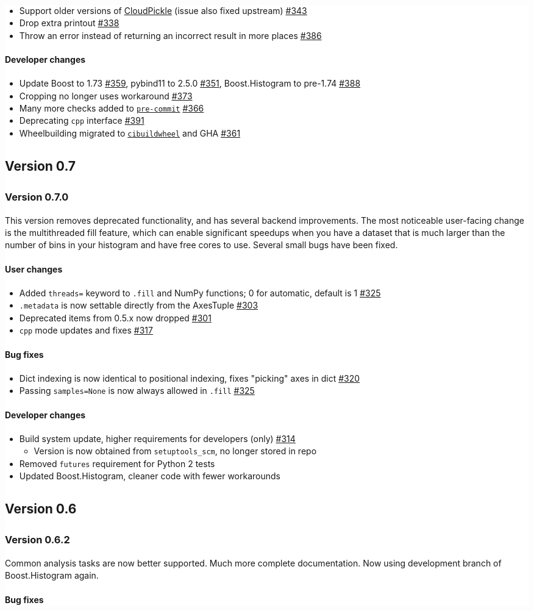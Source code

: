 * Support older versions of [CloudPickle][] (issue also fixed upstream) [#343][]
* Drop extra printout [#338][]
* Throw an error instead of returning an incorrect result in more places [#386][]

#### Developer changes

* Update Boost to 1.73 [#359][], pybind11 to 2.5.0 [#351][], Boost.Histogram to pre-1.74 [#388][]
* Cropping no longer uses workaround [#373][]
* Many more checks added to [`pre-commit`][] [#366][]
* Deprecating `cpp` interface [#391][]
* Wheelbuilding migrated to [`cibuildwheel`][] and GHA [#361][]

[CloudPickle]: https://github.com/cloudpipe/cloudpickle
[`cibuildwheel`]: https://cibuildwheel.readthedocs.io/en/stable
[`pre-commit`]: https://pre-commit.com

[#338]: https://github.com/scikit-hep/boost-histogram/pull/338
[#340]: https://github.com/scikit-hep/boost-histogram/pull/340
[#343]: https://github.com/scikit-hep/boost-histogram/pull/343
[#351]: https://github.com/scikit-hep/boost-histogram/pull/351
[#358]: https://github.com/scikit-hep/boost-histogram/pull/358
[#359]: https://github.com/scikit-hep/boost-histogram/pull/359
[#361]: https://github.com/scikit-hep/boost-histogram/pull/361
[#365]: https://github.com/scikit-hep/boost-histogram/pull/365
[#366]: https://github.com/scikit-hep/boost-histogram/pull/366
[#368]: https://github.com/scikit-hep/boost-histogram/pull/368
[#373]: https://github.com/scikit-hep/boost-histogram/pull/373
[#375]: https://github.com/scikit-hep/boost-histogram/pull/375
[#384]: https://github.com/scikit-hep/boost-histogram/pull/384
[#385]: https://github.com/scikit-hep/boost-histogram/pull/385
[#386]: https://github.com/scikit-hep/boost-histogram/pull/386
[#388]: https://github.com/scikit-hep/boost-histogram/pull/388
[#390]: https://github.com/scikit-hep/boost-histogram/pull/390
[#391]: https://github.com/scikit-hep/boost-histogram/pull/391
[#392]: https://github.com/scikit-hep/boost-histogram/pull/392
[#393]: https://github.com/scikit-hep/boost-histogram/pull/393


## Version 0.7
### Version 0.7.0

This version removes deprecated functionality, and has several backend
improvements. The most noticeable user-facing change is the multithreaded fill
feature, which can enable significant speedups when you have a dataset that is
much larger than the number of bins in your histogram and have free cores to
use. Several small bugs have been fixed.

#### User changes

* Added `threads=` keyword to `.fill` and NumPy functions; 0 for automatic, default is 1 [#325][]
* `.metadata` is now settable directly from the AxesTuple [#303][]
* Deprecated items from 0.5.x now dropped [#301][]
* `cpp` mode updates and fixes [#317][]

#### Bug fixes

* Dict indexing is now identical to positional indexing, fixes "picking" axes in dict [#320][]
* Passing `samples=None` is now always allowed in `.fill` [#325][]

#### Developer changes

* Build system update, higher requirements for developers (only) [#314][]
    * Version is now obtained from `setuptools_scm`, no longer stored in repo
* Removed `futures` requirement for Python 2 tests
* Updated Boost.Histogram, cleaner code with fewer workarounds

[#301]: https://github.com/scikit-hep/boost-histogram/pull/301
[#303]: https://github.com/scikit-hep/boost-histogram/pull/303
[#314]: https://github.com/scikit-hep/boost-histogram/pull/314
[#317]: https://github.com/scikit-hep/boost-histogram/pull/317
[#320]: https://github.com/scikit-hep/boost-histogram/pull/320
[#325]: https://github.com/scikit-hep/boost-histogram/pull/325


## Version 0.6

### Version 0.6.2

Common analysis tasks are now better supported. Much more complete
documentation. Now using development branch of Boost.Histogram again.

#### Bug fixes


[#470]: https://github.com/scikit-hep/boost-histogram/pull/470
[#472]: https://github.com/scikit-hep/boost-histogram/pull/472
[#475]: https://github.com/scikit-hep/boost-histogram/pull/475
[#443]: https://github.com/scikit-hep/boost-histogram/pull/443
[#467]: https://github.com/scikit-hep/boost-histogram/pull/467
[#442]: https://github.com/scikit-hep/boost-histogram/pull/442
[#445]: https://github.com/scikit-hep/boost-histogram/pull/445
[#446]: https://github.com/scikit-hep/boost-histogram/pull/446
[#449]: https://github.com/scikit-hep/boost-histogram/pull/449
[#450]: https://github.com/scikit-hep/boost-histogram/pull/450
[#451]: https://github.com/scikit-hep/boost-histogram/pull/451
[#453]: https://github.com/scikit-hep/boost-histogram/pull/453
[#455]: https://github.com/scikit-hep/boost-histogram/pull/455
[#456]: https://github.com/scikit-hep/boost-histogram/pull/456
[#438]: https://github.com/scikit-hep/boost-histogram/pull/438
[#439]: https://github.com/scikit-hep/boost-histogram/pull/439
[#428]: https://github.com/scikit-hep/boost-histogram/pull/428
[#432]: https://github.com/scikit-hep/boost-histogram/pull/432
[#433]: https://github.com/scikit-hep/boost-histogram/pull/433
[#434]: https://github.com/scikit-hep/boost-histogram/pull/434
[#436]: https://github.com/scikit-hep/boost-histogram/pull/436
[#414]: https://github.com/scikit-hep/boost-histogram/pull/414
[#414]: https://github.com/scikit-hep/boost-histogram/pull/414
[#415]: https://github.com/scikit-hep/boost-histogram/pull/415
[#417]: https://github.com/scikit-hep/boost-histogram/pull/417
[#418]: https://github.com/scikit-hep/boost-histogram/pull/418
[#419]: https://github.com/scikit-hep/boost-histogram/pull/419
[#422]: https://github.com/scikit-hep/boost-histogram/pull/422
[#424]: https://github.com/scikit-hep/boost-histogram/pull/424
[#398]: https://github.com/scikit-hep/boost-histogram/pull/398
[#399]: https://github.com/scikit-hep/boost-histogram/pull/399
[#401]: https://github.com/scikit-hep/boost-histogram/pull/401
[#402]: https://github.com/scikit-hep/boost-histogram/pull/402
[#403]: https://github.com/scikit-hep/boost-histogram/pull/403
[#406]: https://github.com/scikit-hep/boost-histogram/pull/406
[#288]: https://github.com/scikit-hep/boost-histogram/pull/288
[#292]: https://github.com/scikit-hep/boost-histogram/pull/292
[#293]: https://github.com/scikit-hep/boost-histogram/pull/293
[#298]: https://github.com/scikit-hep/boost-histogram/pull/298
[#300]: https://github.com/scikit-hep/boost-histogram/pull/300
[#273]: https://github.com/scikit-hep/boost-histogram/pull/273
[#278]: https://github.com/scikit-hep/boost-histogram/pull/278
[#279]: https://github.com/scikit-hep/boost-histogram/pull/279
[#280]: https://github.com/scikit-hep/boost-histogram/pull/280
[#282]: https://github.com/scikit-hep/boost-histogram/pull/282
[#284]: https://github.com/scikit-hep/boost-histogram/pull/284
[#183]: https://github.com/scikit-hep/boost-histogram/pull/183
[#185]: https://github.com/scikit-hep/boost-histogram/pull/185
[#188]: https://github.com/scikit-hep/boost-histogram/pull/188
[#192]: https://github.com/scikit-hep/boost-histogram/pull/192
[#194]: https://github.com/scikit-hep/boost-histogram/pull/194
[#200]: https://github.com/scikit-hep/boost-histogram/pull/200
[#218]: https://github.com/scikit-hep/boost-histogram/pull/218
[#221]: https://github.com/scikit-hep/boost-histogram/pull/221
[#229]: https://github.com/scikit-hep/boost-histogram/pull/229
[#230]: https://github.com/scikit-hep/boost-histogram/pull/230
[#231]: https://github.com/scikit-hep/boost-histogram/pull/231
[#233]: https://github.com/scikit-hep/boost-histogram/pull/233
[#238]: https://github.com/scikit-hep/boost-histogram/pull/238
[#239]: https://github.com/scikit-hep/boost-histogram/pull/239
[#244]: https://github.com/scikit-hep/boost-histogram/pull/244
[#246]: https://github.com/scikit-hep/boost-histogram/pull/246
[#250]: https://github.com/scikit-hep/boost-histogram/pull/250
[#255]: https://github.com/scikit-hep/boost-histogram/pull/255
[#256]: https://github.com/scikit-hep/boost-histogram/pull/256
[#258]: https://github.com/scikit-hep/boost-histogram/pull/258
[#259]: https://github.com/scikit-hep/boost-histogram/pull/259
[#264]: https://github.com/scikit-hep/boost-histogram/pull/264
[#162]: https://github.com/scikit-hep/boost-histogram/pull/162
[#163]: https://github.com/scikit-hep/boost-histogram/pull/163
[#164]: https://github.com/scikit-hep/boost-histogram/pull/164
[#166]: https://github.com/scikit-hep/boost-histogram/pull/166
[#167]: https://github.com/scikit-hep/boost-histogram/pull/167
[#168]: https://github.com/scikit-hep/boost-histogram/pull/168
[#170]: https://github.com/scikit-hep/boost-histogram/pull/170
[#171]: https://github.com/scikit-hep/boost-histogram/pull/171
[#150]: https://github.com/scikit-hep/boost-histogram/pull/150
[#154]: https://github.com/scikit-hep/boost-histogram/pull/154
[#158]: https://github.com/scikit-hep/boost-histogram/pull/158
[#159]: https://github.com/scikit-hep/boost-histogram/pull/159